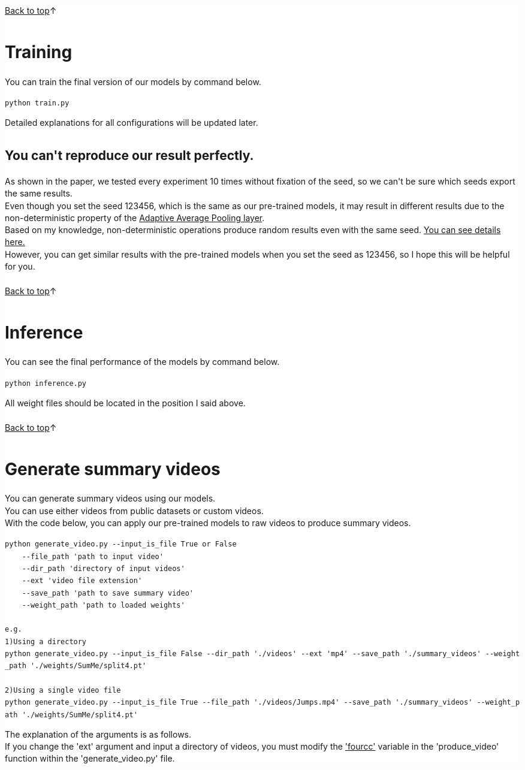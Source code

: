 [Back to top](https://github.com/thswodnjs3/CSTA?tab=readme-ov-file#csta-cnn-based-spatiotemporal-attention-for-video-summarization-cvpr-2024-paper)↑

# Training
You can train the final version of our models by command below. <br/>
```
python train.py
```
Detailed explanations for all configurations will be updated later. <br/>

## You can't reproduce our result perfectly.
As shown in the paper, we tested every experiment 10 times without fixation of the seed, so we can't be sure which seeds export the same results. <br/>
Even though you set the seed 123456, which is the same as our pre-trained models, it may result in different results due to the non-deterministic property of the [Adaptive Average Pooling layer](https://pytorch.org/docs/stable/generated/torch.use_deterministic_algorithms.html#torch.use_deterministic_algorithms). <br/>
Based on my knowledge, non-deterministic operations produce random results even with the same seed. [You can see details here.](https://pytorch.org/docs/stable/notes/randomness.html) <br/>
However, you can get similar results with the pre-trained models when you set the seed as 123456, so I hope this will be helpful for you. <br/>
<br/>
[Back to top](https://github.com/thswodnjs3/CSTA?tab=readme-ov-file#csta-cnn-based-spatiotemporal-attention-for-video-summarization-cvpr-2024-paper)↑

# Inference
You can see the final performance of the models by command below. <br/>
```
python inference.py
```
All weight files should be located in the position I said above. <br/>
<br/>
[Back to top](https://github.com/thswodnjs3/CSTA?tab=readme-ov-file#csta-cnn-based-spatiotemporal-attention-for-video-summarization-cvpr-2024-paper)↑

# Generate summary videos
You can generate summary videos using our models. <br/>
You can use either videos from public datasets or custom videos. <br/>
With the code below, you can apply our pre-trained models to raw videos to produce summary videos. <br/>
```
python generate_video.py --input_is_file True or False
    --file_path 'path to input video'
    --dir_path 'directory of input videos'
    --ext 'video file extension'
    --save_path 'path to save summary video'
    --weight_path 'path to loaded weights'

e.g.
1)Using a directory
python generate_video.py --input_is_file False --dir_path './videos' --ext 'mp4' --save_path './summary_videos' --weight_path './weights/SumMe/split4.pt'

2)Using a single video file
python generate_video.py --input_is_file True --file_path './videos/Jumps.mp4' --save_path './summary_videos' --weight_path './weights/SumMe/split4.pt'
```
The explanation of the arguments is as follows. <br/>
If you change the 'ext' argument and input a directory of videos, you must modify the ['fourcc'](https://github.com/thswodnjs3/CSTA/blob/7227ee36a460b0bdc4aa83cb446223779365df45/generate_video.py#L34) variable in the 'produce_video' function within the 'generate_video.py' file. <br/>